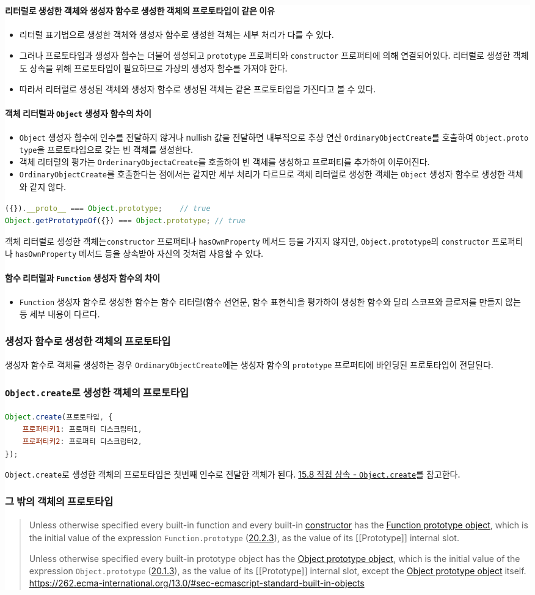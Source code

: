 

#### 리터럴로 생성한 객체와 생성자 함수로 생성한 객체의 프로토타입이 같은 이유

- 리터럴 표기법으로 생성한 객체와 생성자 함수로 생성한 객체는 세부 처리가 다를 수 있다. 

- 그러나 프로토타입과 생성자 함수는 더불어 생성되고 `prototype` 프로퍼티와 `constructor` 프로퍼티에 의해 연결되어있다. 리터럴로 생성한 객체도 상속을 위해 프로토타입이 필요하므로 가상의 생성자 함수를 가져야 한다.
- 따라서 리터럴로 생성된 객체와 생성자 함수로 생성된 객체는 같은 프로토타입을 가진다고 볼 수 있다.



#### 객체 리터럴과 `Object` 생성자 함수의 차이

- `Object` 생성자 함수에 인수를 전달하지 않거나 nullish 값을 전달하면 내부적으로 추상 연산 `OrdinaryObjectCreate`를 호출하여 `Object.prototype`을 프로토타입으로 갖는 빈 객체를 생성한다.
- 객체 리터럴의 평가는 `OrderinaryObjectaCreate`를 호출하여 빈 객체를 생성하고 프로퍼티를 추가하여 이루어진다.
- `OrdinaryObjectCreate`를 호출한다는 점에서는 같지만 세부 처리가 다르므로 객체 리터럴로 생성한 객체는 `Object` 생성자 함수로 생성한 객체와 같지 않다.

```js
({}).__proto__ === Object.prototype;	// true
Object.getPrototypeOf({}) === Object.prototype;	// true
```

객체 리터럴로 생성한 객체는`constructor` 프로퍼티나 `hasOwnProperty` 메서드 등을 가지지 않지만, `Object.prototype`의 `constructor` 프로퍼티나 `hasOwnProperty` 메서드 등을 상속받아 자신의 것처럼 사용할 수 있다.



#### 함수 리터럴과 `Function` 생성자 함수의 차이

- `Function` 생성자 함수로 생성한 함수는 함수 리터럴(함수 선언문, 함수 표현식)을 평가하여 생성한 함수와 달리 스코프와 클로저를 만들지 않는 등 세부 내용이 다르다.



### 생성자 함수로 생성한 객체의 프로토타입

생성자 함수로 객체를 생성하는 경우 `OrdinaryObjectCreate`에는 생성자 함수의 `prototype` 프로퍼티에 바인딩된 프로토타입이 전달된다.



### `Object.create`로 생성한 객체의 프로토타입

```js
Object.create(프로토타입, {
    프로퍼티키1: 프로퍼티 디스크립터1,
    프로퍼티키2: 프로퍼티 디스크립터2,
});
```

`Object.create`로 생성한 객체의 프로토타입은 첫번째 인수로 전달한 객체가 된다. [15.8 직접 상속 - `Object.create`](#Objectcreate-사용하기)를 참고한다.



### 그 밖의 객체의 프로토타입

> Unless otherwise specified every built-in function and every built-in [constructor](https://262.ecma-international.org/13.0/#constructor) has the [Function prototype object](https://262.ecma-international.org/13.0/#sec-properties-of-the-function-prototype-object), which is the initial value of the expression `Function.prototype` ([20.2.3](https://262.ecma-international.org/13.0/#sec-properties-of-the-function-prototype-object)), as the value of its [[Prototype]] internal slot.
>
> Unless otherwise specified every built-in prototype object has the [Object prototype object](https://262.ecma-international.org/13.0/#sec-properties-of-the-object-prototype-object), which is the initial value of the expression `Object.prototype` ([20.1.3](https://262.ecma-international.org/13.0/#sec-properties-of-the-object-prototype-object)), as the value of its [[Prototype]] internal slot, except the [Object prototype object](https://262.ecma-international.org/13.0/#sec-properties-of-the-object-prototype-object) itself.
> https://262.ecma-international.org/13.0/#sec-ecmascript-standard-built-in-objects
